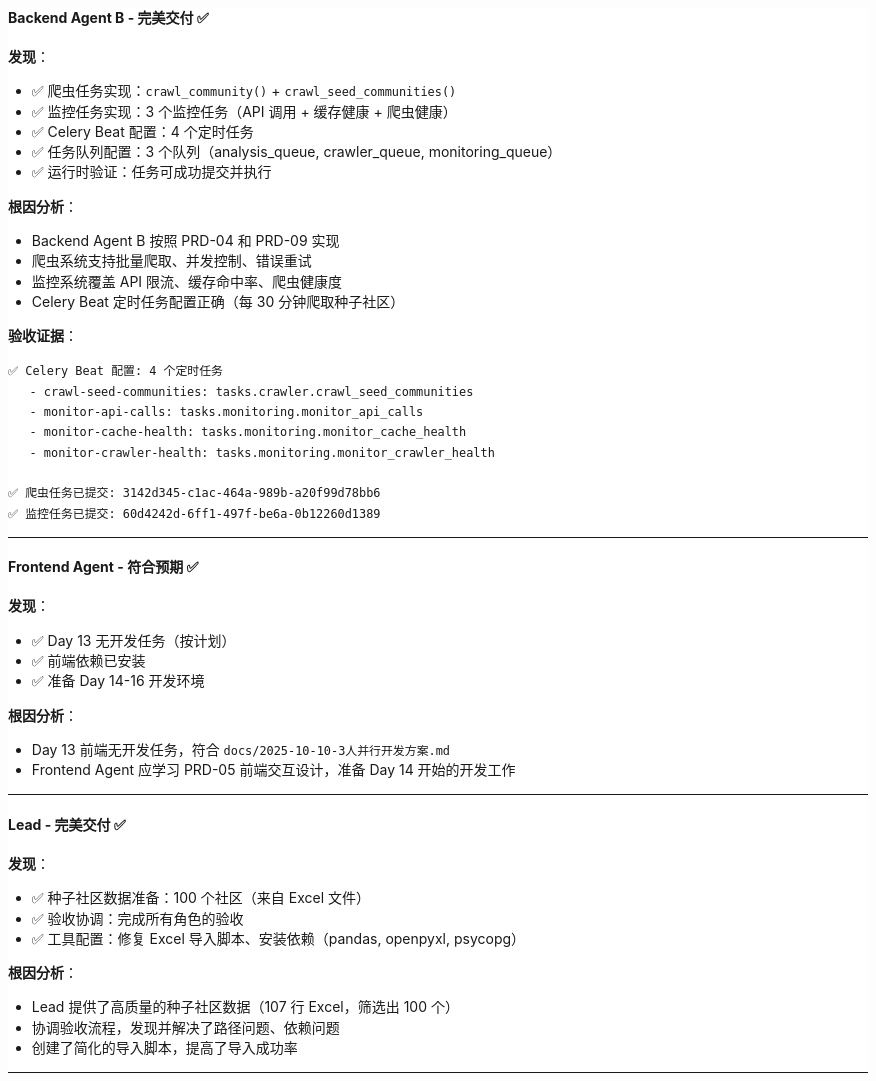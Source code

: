 
#### **Backend Agent B - 完美交付 ✅**

**发现**：
- ✅ 爬虫任务实现：`crawl_community()` + `crawl_seed_communities()`
- ✅ 监控任务实现：3 个监控任务（API 调用 + 缓存健康 + 爬虫健康）
- ✅ Celery Beat 配置：4 个定时任务
- ✅ 任务队列配置：3 个队列（analysis_queue, crawler_queue, monitoring_queue）
- ✅ 运行时验证：任务可成功提交并执行

**根因分析**：
- Backend Agent B 按照 PRD-04 和 PRD-09 实现
- 爬虫系统支持批量爬取、并发控制、错误重试
- 监控系统覆盖 API 限流、缓存命中率、爬虫健康度
- Celery Beat 定时任务配置正确（每 30 分钟爬取种子社区）

**验收证据**：
```bash
✅ Celery Beat 配置: 4 个定时任务
   - crawl-seed-communities: tasks.crawler.crawl_seed_communities
   - monitor-api-calls: tasks.monitoring.monitor_api_calls
   - monitor-cache-health: tasks.monitoring.monitor_cache_health
   - monitor-crawler-health: tasks.monitoring.monitor_crawler_health

✅ 爬虫任务已提交: 3142d345-c1ac-464a-989b-a20f99d78bb6
✅ 监控任务已提交: 60d4242d-6ff1-497f-be6a-0b12260d1389
```

---

#### **Frontend Agent - 符合预期 ✅**

**发现**：
- ✅ Day 13 无开发任务（按计划）
- ✅ 前端依赖已安装
- ✅ 准备 Day 14-16 开发环境

**根因分析**：
- Day 13 前端无开发任务，符合 `docs/2025-10-10-3人并行开发方案.md`
- Frontend Agent 应学习 PRD-05 前端交互设计，准备 Day 14 开始的开发工作

---

#### **Lead - 完美交付 ✅**

**发现**：
- ✅ 种子社区数据准备：100 个社区（来自 Excel 文件）
- ✅ 验收协调：完成所有角色的验收
- ✅ 工具配置：修复 Excel 导入脚本、安装依赖（pandas, openpyxl, psycopg）

**根因分析**：
- Lead 提供了高质量的种子社区数据（107 行 Excel，筛选出 100 个）
- 协调验收流程，发现并解决了路径问题、依赖问题
- 创建了简化的导入脚本，提高了导入成功率

---
